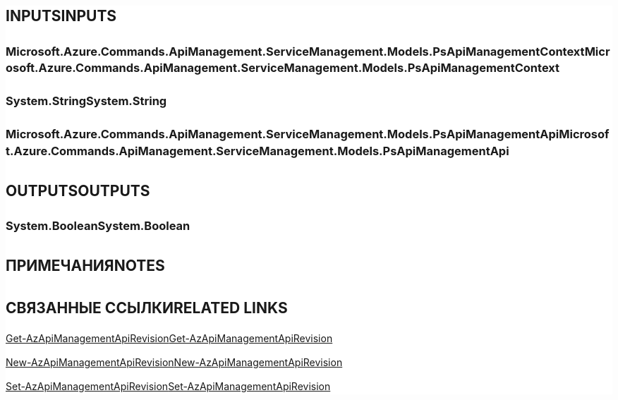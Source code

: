 ## <span data-ttu-id="6aa95-141">INPUTS</span><span class="sxs-lookup"><span data-stu-id="6aa95-141">INPUTS</span></span>

### <span data-ttu-id="6aa95-142">Microsoft.Azure.Commands.ApiManagement.ServiceManagement.Models.PsApiManagementContext</span><span class="sxs-lookup"><span data-stu-id="6aa95-142">Microsoft.Azure.Commands.ApiManagement.ServiceManagement.Models.PsApiManagementContext</span></span>

### <span data-ttu-id="6aa95-143">System.String</span><span class="sxs-lookup"><span data-stu-id="6aa95-143">System.String</span></span>

### <span data-ttu-id="6aa95-144">Microsoft.Azure.Commands.ApiManagement.ServiceManagement.Models.PsApiManagementApi</span><span class="sxs-lookup"><span data-stu-id="6aa95-144">Microsoft.Azure.Commands.ApiManagement.ServiceManagement.Models.PsApiManagementApi</span></span>

## <span data-ttu-id="6aa95-145">OUTPUTS</span><span class="sxs-lookup"><span data-stu-id="6aa95-145">OUTPUTS</span></span>

### <span data-ttu-id="6aa95-146">System.Boolean</span><span class="sxs-lookup"><span data-stu-id="6aa95-146">System.Boolean</span></span>

## <span data-ttu-id="6aa95-147">ПРИМЕЧАНИЯ</span><span class="sxs-lookup"><span data-stu-id="6aa95-147">NOTES</span></span>

## <span data-ttu-id="6aa95-148">СВЯЗАННЫЕ ССЫЛКИ</span><span class="sxs-lookup"><span data-stu-id="6aa95-148">RELATED LINKS</span></span>

[<span data-ttu-id="6aa95-149">Get-AzApiManagementApiRevision</span><span class="sxs-lookup"><span data-stu-id="6aa95-149">Get-AzApiManagementApiRevision</span></span>](./Get-AzApiManagementApiRevision.md)

[<span data-ttu-id="6aa95-150">New-AzApiManagementApiRevision</span><span class="sxs-lookup"><span data-stu-id="6aa95-150">New-AzApiManagementApiRevision</span></span>](./New-AzApiManagementApiRevision.md)

[<span data-ttu-id="6aa95-151">Set-AzApiManagementApiRevision</span><span class="sxs-lookup"><span data-stu-id="6aa95-151">Set-AzApiManagementApiRevision</span></span>](./Set-AzApiManagementApiRevision.md)